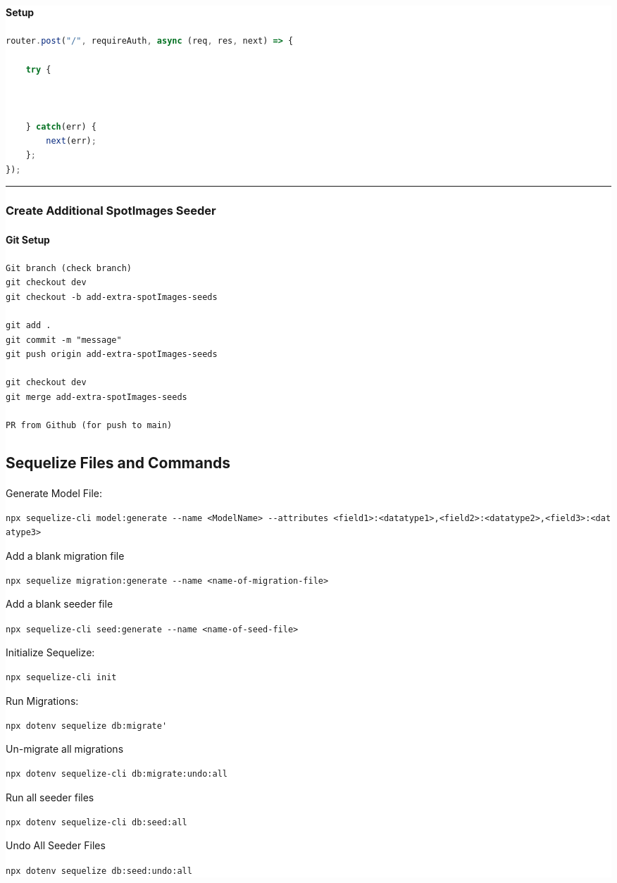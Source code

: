 #### Setup

```js
router.post("/", requireAuth, async (req, res, next) => {

    try {



    } catch(err) {
        next(err);
    };
});
```
---

### Create Additional SpotImages Seeder

#### Git Setup
    Git branch (check branch)
    git checkout dev
    git checkout -b add-extra-spotImages-seeds

    git add .
    git commit -m "message"
    git push origin add-extra-spotImages-seeds

    git checkout dev
    git merge add-extra-spotImages-seeds

    PR from Github (for push to main)

## Sequelize Files and Commands

Generate Model File:

    npx sequelize-cli model:generate --name <ModelName> --attributes <field1>:<datatype1>,<field2>:<datatype2>,<field3>:<datatype3>

Add a blank migration file

    npx sequelize migration:generate --name <name-of-migration-file>

Add a blank seeder file

    npx sequelize-cli seed:generate --name <name-of-seed-file>

Initialize Sequelize:

    npx sequelize-cli init

Run Migrations:

    npx dotenv sequelize db:migrate'

Un-migrate all migrations

    npx dotenv sequelize-cli db:migrate:undo:all

Run all seeder files

    npx dotenv sequelize-cli db:seed:all

Undo All Seeder Files

    npx dotenv sequelize db:seed:undo:all
